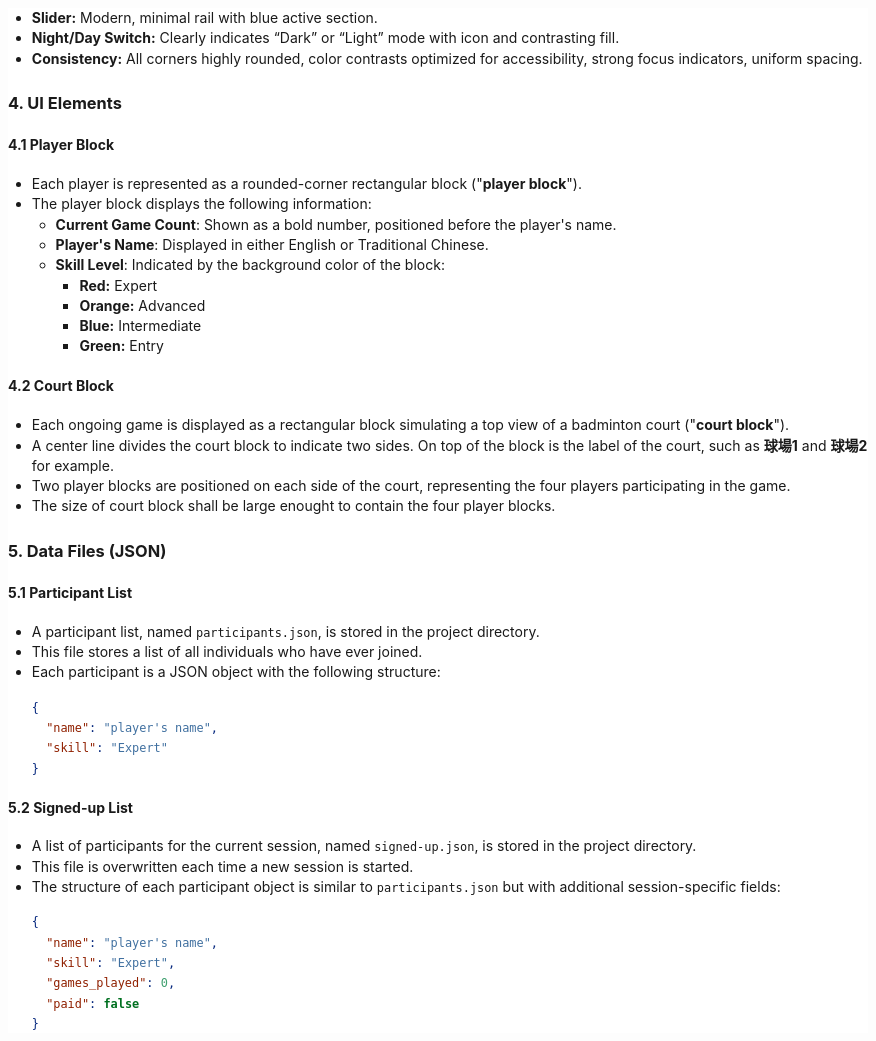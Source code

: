 - **Slider:** Modern, minimal rail with blue active section.    
- **Night/Day Switch:** Clearly indicates “Dark” or “Light” mode with icon and contrasting fill.    
- **Consistency:** All corners highly rounded, color contrasts optimized for accessibility, strong focus indicators, uniform spacing.

### 4. UI Elements

#### 4.1 Player Block

- Each player is represented as a rounded-corner rectangular block ("**player block**").
- The player block displays the following information:
  - **Current Game Count**: Shown as a bold number, positioned before the player's name.
  - **Player's Name**: Displayed in either English or Traditional Chinese.
  - **Skill Level**: Indicated by the background color of the block:
    - **Red:** Expert
    - **Orange:** Advanced
    - **Blue:** Intermediate
    - **Green:** Entry

#### 4.2 Court Block

- Each ongoing game is displayed as a rectangular block simulating a top view of a badminton court ("**court block**").
- A center line divides the court block to indicate two sides. On top of the block is the label of the court, such as **球場1** and **球場2** for example.
- Two player blocks are positioned on each side of the court, representing the four players participating in the game.
- The size of court block shall be large enought to contain the four player blocks.

### 5. Data Files (JSON)
#### 5.1 Participant List
- A participant list, named `participants.json`, is stored in the project directory.
- This file stores a list of all individuals who have ever joined.
- Each participant is a JSON object with the following structure:
  ```json
  {
    "name": "player's name",
    "skill": "Expert"
  }
  ```

#### 5.2 Signed-up List
- A list of participants for the current session, named `signed-up.json`, is stored in the project directory.
- This file is overwritten each time a new session is started.
- The structure of each participant object is similar to `participants.json` but with additional session-specific fields:
  ```json
  {
    "name": "player's name",
    "skill": "Expert",
    "games_played": 0,
    "paid": false
  }
  ```
